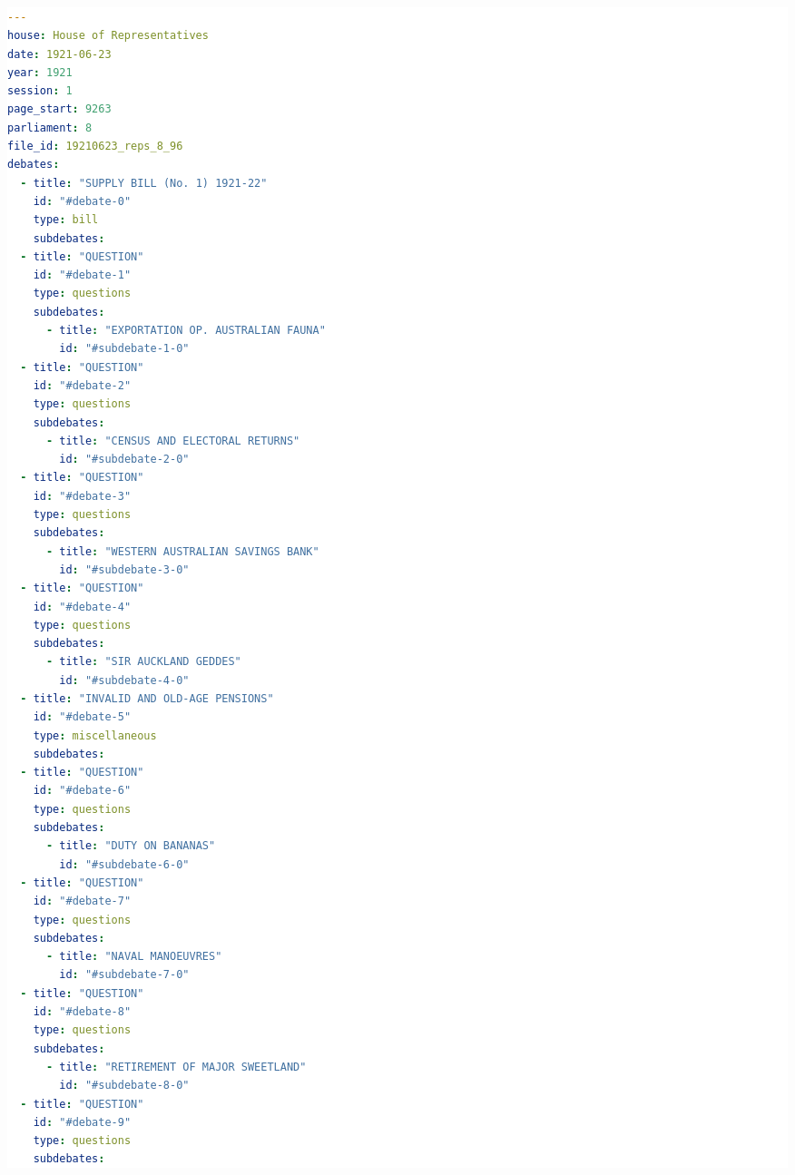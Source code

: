 ```yaml
---
house: House of Representatives
date: 1921-06-23
year: 1921
session: 1
page_start: 9263
parliament: 8
file_id: 19210623_reps_8_96
debates:
  - title: "SUPPLY BILL (No. 1) 1921-22"
    id: "#debate-0"
    type: bill
    subdebates:
  - title: "QUESTION"
    id: "#debate-1"
    type: questions
    subdebates:
      - title: "EXPORTATION OP. AUSTRALIAN FAUNA"
        id: "#subdebate-1-0"
  - title: "QUESTION"
    id: "#debate-2"
    type: questions
    subdebates:
      - title: "CENSUS AND ELECTORAL RETURNS"
        id: "#subdebate-2-0"
  - title: "QUESTION"
    id: "#debate-3"
    type: questions
    subdebates:
      - title: "WESTERN AUSTRALIAN SAVINGS BANK"
        id: "#subdebate-3-0"
  - title: "QUESTION"
    id: "#debate-4"
    type: questions
    subdebates:
      - title: "SIR AUCKLAND GEDDES"
        id: "#subdebate-4-0"
  - title: "INVALID AND OLD-AGE PENSIONS"
    id: "#debate-5"
    type: miscellaneous
    subdebates:
  - title: "QUESTION"
    id: "#debate-6"
    type: questions
    subdebates:
      - title: "DUTY ON BANANAS"
        id: "#subdebate-6-0"
  - title: "QUESTION"
    id: "#debate-7"
    type: questions
    subdebates:
      - title: "NAVAL MANOEUVRES"
        id: "#subdebate-7-0"
  - title: "QUESTION"
    id: "#debate-8"
    type: questions
    subdebates:
      - title: "RETIREMENT OF MAJOR SWEETLAND"
        id: "#subdebate-8-0"
  - title: "QUESTION"
    id: "#debate-9"
    type: questions
    subdebates:
```